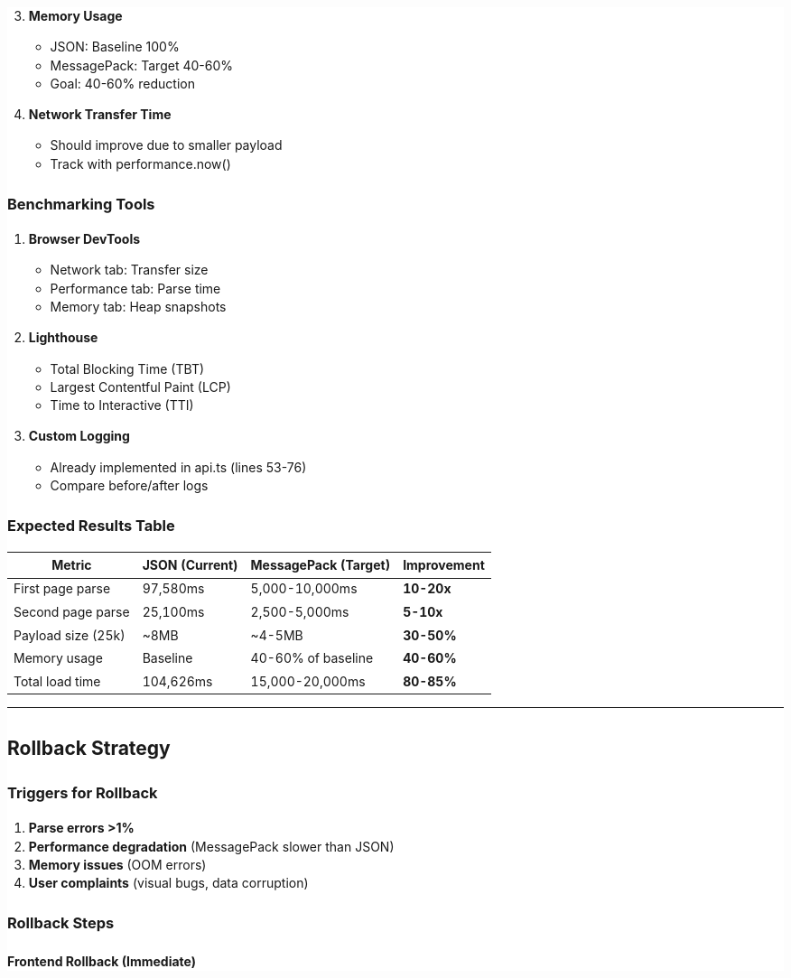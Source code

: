 3. **Memory Usage**
   - JSON: Baseline 100%
   - MessagePack: Target 40-60%
   - Goal: 40-60% reduction

4. **Network Transfer Time**
   - Should improve due to smaller payload
   - Track with performance.now()

### Benchmarking Tools

1. **Browser DevTools**
   - Network tab: Transfer size
   - Performance tab: Parse time
   - Memory tab: Heap snapshots

2. **Lighthouse**
   - Total Blocking Time (TBT)
   - Largest Contentful Paint (LCP)
   - Time to Interactive (TTI)

3. **Custom Logging**
   - Already implemented in api.ts (lines 53-76)
   - Compare before/after logs

### Expected Results Table

| Metric | JSON (Current) | MessagePack (Target) | Improvement |
|--------|---------------|---------------------|-------------|
| First page parse | 97,580ms | 5,000-10,000ms | **10-20x** |
| Second page parse | 25,100ms | 2,500-5,000ms | **5-10x** |
| Payload size (25k) | ~8MB | ~4-5MB | **30-50%** |
| Memory usage | Baseline | 40-60% of baseline | **40-60%** |
| Total load time | 104,626ms | 15,000-20,000ms | **80-85%** |

---

## Rollback Strategy

### Triggers for Rollback

1. **Parse errors >1%**
2. **Performance degradation** (MessagePack slower than JSON)
3. **Memory issues** (OOM errors)
4. **User complaints** (visual bugs, data corruption)

### Rollback Steps

#### Frontend Rollback (Immediate)

